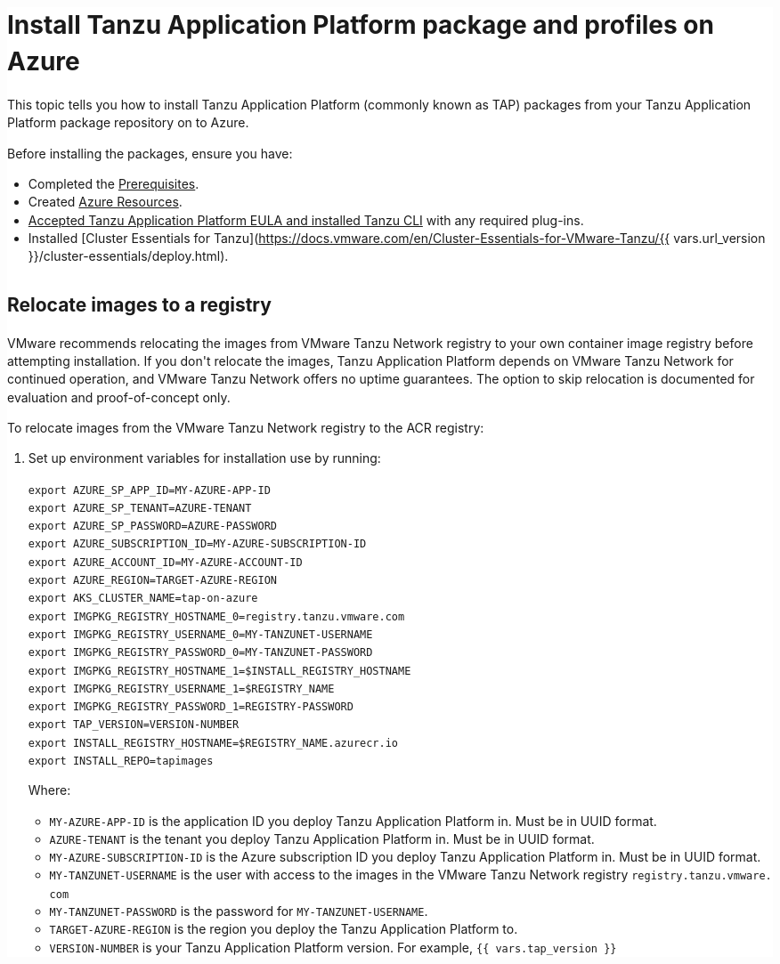 # Install Tanzu Application Platform package and profiles on Azure

This topic tells you how to install Tanzu Application Platform (commonly known as TAP)
packages from your Tanzu Application Platform package repository on to Azure.

Before installing the packages, ensure you have:

- Completed the [Prerequisites](../prerequisites.hbs.md).
- Created [Azure Resources](resources.hbs.md).
- [Accepted Tanzu Application Platform EULA and installed Tanzu CLI](../install-tanzu-cli.hbs.md) with any required plug-ins.
- Installed [Cluster Essentials for Tanzu](https://docs.vmware.com/en/Cluster-Essentials-for-VMware-Tanzu/{{ vars.url_version }}/cluster-essentials/deploy.html).

## <a id='add-tap-package-repo'></a> Relocate images to a registry

VMware recommends relocating the images from VMware Tanzu Network registry to your own container image registry before
attempting installation. If you don't relocate the images, Tanzu Application Platform depends on
VMware Tanzu Network for continued operation, and VMware Tanzu Network offers no uptime guarantees.
The option to skip relocation is documented for evaluation and proof-of-concept only.

To relocate images from the VMware Tanzu Network registry to the ACR registry:

1. Set up environment variables for installation use by running:

    ```console
    export AZURE_SP_APP_ID=MY-AZURE-APP-ID
    export AZURE_SP_TENANT=AZURE-TENANT
    export AZURE_SP_PASSWORD=AZURE-PASSWORD
    export AZURE_SUBSCRIPTION_ID=MY-AZURE-SUBSCRIPTION-ID
    export AZURE_ACCOUNT_ID=MY-AZURE-ACCOUNT-ID
    export AZURE_REGION=TARGET-AZURE-REGION
    export AKS_CLUSTER_NAME=tap-on-azure
    export IMGPKG_REGISTRY_HOSTNAME_0=registry.tanzu.vmware.com
    export IMGPKG_REGISTRY_USERNAME_0=MY-TANZUNET-USERNAME
    export IMGPKG_REGISTRY_PASSWORD_0=MY-TANZUNET-PASSWORD
    export IMGPKG_REGISTRY_HOSTNAME_1=$INSTALL_REGISTRY_HOSTNAME
    export IMGPKG_REGISTRY_USERNAME_1=$REGISTRY_NAME
    export IMGPKG_REGISTRY_PASSWORD_1=REGISTRY-PASSWORD
    export TAP_VERSION=VERSION-NUMBER
    export INSTALL_REGISTRY_HOSTNAME=$REGISTRY_NAME.azurecr.io
    export INSTALL_REPO=tapimages    
    ```

    Where:

    - `MY-AZURE-APP-ID` is the application ID you deploy Tanzu Application Platform in. Must be in UUID format.
    - `AZURE-TENANT` is the tenant you deploy Tanzu Application Platform in. Must be in UUID format.    
    - `MY-AZURE-SUBSCRIPTION-ID` is the Azure subscription ID you deploy Tanzu Application Platform in. Must be in UUID format.    
    - `MY-TANZUNET-USERNAME` is the user with access to the images in the VMware Tanzu Network registry `registry.tanzu.vmware.com`
    - `MY-TANZUNET-PASSWORD` is the password for `MY-TANZUNET-USERNAME`.
    - `TARGET-AZURE-REGION` is the region you deploy the Tanzu Application Platform to.      
    - `VERSION-NUMBER` is your Tanzu Application Platform version. For example, `{{ vars.tap_version }}`
